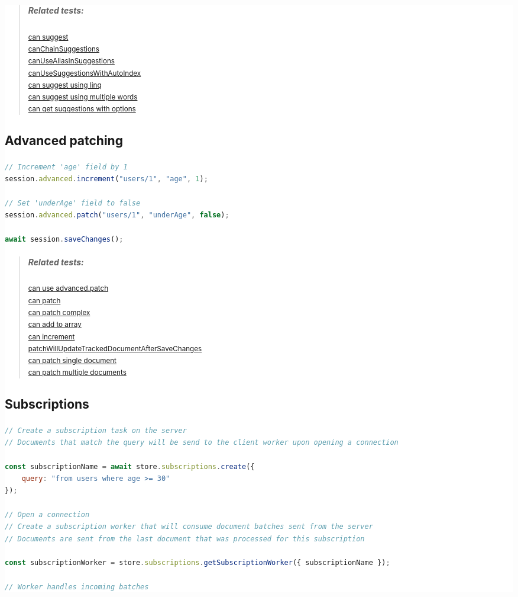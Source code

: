 >##### Related tests:
> <small>[can suggest](https://github.com/ravendb/ravendb-nodejs-client/blob/5c14565d0c307d22e134530c8d63b09dfddcfb5b/test/Documents/ReadmeSamples.ts#L581)</small>  
> <small>[canChainSuggestions](https://github.com/ravendb/ravendb-nodejs-client/blob/5c14565d0c307d22e134530c8d63b09dfddcfb5b/test/Issues/RavenDB_9584.ts#L19)</small>  
> <small>[canUseAliasInSuggestions](https://github.com/ravendb/ravendb-nodejs-client/blob/5c14565d0c307d22e134530c8d63b09dfddcfb5b/test/Issues/RavenDB_9584.ts#L42)</small>  
> <small>[canUseSuggestionsWithAutoIndex](https://github.com/ravendb/ravendb-nodejs-client/blob/5c14565d0c307d22e134530c8d63b09dfddcfb5b/test/Issues/RavenDB_9584.ts#L60)</small>  
> <small>[can suggest using linq](https://github.com/ravendb/ravendb-nodejs-client/blob/5c14565d0c307d22e134530c8d63b09dfddcfb5b/test/Ported/Suggestions/SuggestionsTest.ts#L39)</small>  
> <small>[can suggest using multiple words](https://github.com/ravendb/ravendb-nodejs-client/blob/5c14565d0c307d22e134530c8d63b09dfddcfb5b/test/Ported/Suggestions/SuggestionsTest.ts#L78)</small>  
> <small>[can get suggestions with options](https://github.com/ravendb/ravendb-nodejs-client/blob/5c14565d0c307d22e134530c8d63b09dfddcfb5b/test/Ported/Suggestions/SuggestionsTest.ts#L125)</small>  

## Advanced patching

```javascript
// Increment 'age' field by 1
session.advanced.increment("users/1", "age", 1);

// Set 'underAge' field to false
session.advanced.patch("users/1", "underAge", false);

await session.saveChanges();
```

>##### Related tests:
> <small>[can use advanced.patch](https://github.com/ravendb/ravendb-nodejs-client/blob/5c14565d0c307d22e134530c8d63b09dfddcfb5b/test/Documents/ReadmeSamples.ts#L708)</small>  
> <small>[can patch](https://github.com/ravendb/ravendb-nodejs-client/blob/5c14565d0c307d22e134530c8d63b09dfddcfb5b/test/Ported/FirstClassPatchTest.ts#L18)</small>  
> <small>[can patch complex](https://github.com/ravendb/ravendb-nodejs-client/blob/5c14565d0c307d22e134530c8d63b09dfddcfb5b/test/Ported/FirstClassPatchTest.ts#L93)</small>  
> <small>[can add to array](https://github.com/ravendb/ravendb-nodejs-client/blob/5c14565d0c307d22e134530c8d63b09dfddcfb5b/test/Ported/FirstClassPatchTest.ts#L162)</small>  
> <small>[can increment](https://github.com/ravendb/ravendb-nodejs-client/blob/5c14565d0c307d22e134530c8d63b09dfddcfb5b/test/Ported/FirstClassPatchTest.ts#L268)</small>  
> <small>[patchWillUpdateTrackedDocumentAfterSaveChanges](https://github.com/ravendb/ravendb-nodejs-client/blob/5c14565d0c307d22e134530c8d63b09dfddcfb5b/test/Ported/Issues/RavenDB_11552.ts#L27)</small>  
> <small>[can patch single document](https://github.com/ravendb/ravendb-nodejs-client/blob/5c14565d0c307d22e134530c8d63b09dfddcfb5b/test/Ported/PatchTest.ts#L24)</small>  
> <small>[can patch multiple documents](https://github.com/ravendb/ravendb-nodejs-client/blob/5c14565d0c307d22e134530c8d63b09dfddcfb5b/test/Ported/PatchTest.ts#L71)</small>  

## Subscriptions

```javascript
// Create a subscription task on the server
// Documents that match the query will be send to the client worker upon opening a connection

const subscriptionName = await store.subscriptions.create({
    query: "from users where age >= 30"
});

// Open a connection
// Create a subscription worker that will consume document batches sent from the server
// Documents are sent from the last document that was processed for this subscription

const subscriptionWorker = store.subscriptions.getSubscriptionWorker({ subscriptionName });

// Worker handles incoming batches
```